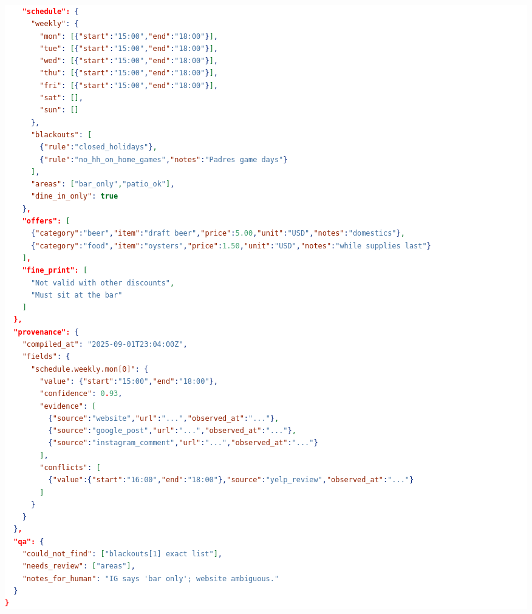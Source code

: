 ```json
    "schedule": {
      "weekly": {
        "mon": [{"start":"15:00","end":"18:00"}],
        "tue": [{"start":"15:00","end":"18:00"}],
        "wed": [{"start":"15:00","end":"18:00"}], 
        "thu": [{"start":"15:00","end":"18:00"}],
        "fri": [{"start":"15:00","end":"18:00"}],
        "sat": [],
        "sun": []
      },
      "blackouts": [
        {"rule":"closed_holidays"},
        {"rule":"no_hh_on_home_games","notes":"Padres game days"}
      ],
      "areas": ["bar_only","patio_ok"],
      "dine_in_only": true
    },
    "offers": [
      {"category":"beer","item":"draft beer","price":5.00,"unit":"USD","notes":"domestics"},
      {"category":"food","item":"oysters","price":1.50,"unit":"USD","notes":"while supplies last"}
    ],
    "fine_print": [
      "Not valid with other discounts",
      "Must sit at the bar"
    ]
  },
  "provenance": {
    "compiled_at": "2025-09-01T23:04:00Z",
    "fields": {
      "schedule.weekly.mon[0]": {
        "value": {"start":"15:00","end":"18:00"},
        "confidence": 0.93,
        "evidence": [
          {"source":"website","url":"...","observed_at":"..."},
          {"source":"google_post","url":"...","observed_at":"..."},
          {"source":"instagram_comment","url":"...","observed_at":"..."}
        ],
        "conflicts": [
          {"value":{"start":"16:00","end":"18:00"},"source":"yelp_review","observed_at":"..."}
        ]
      }
    }
  },
  "qa": {
    "could_not_find": ["blackouts[1] exact list"],
    "needs_review": ["areas"],
    "notes_for_human": "IG says 'bar only'; website ambiguous."
  }
}
```
